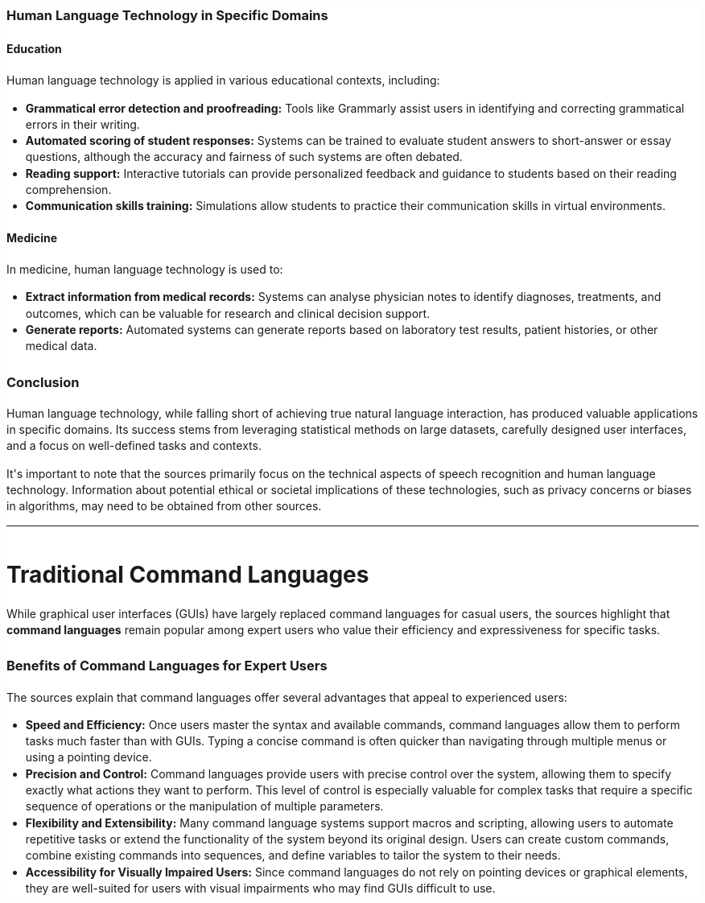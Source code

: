 ### Human Language Technology in Specific Domains

#### Education

Human language technology is applied in various educational contexts, including:

*   **Grammatical error detection and proofreading:** Tools like Grammarly assist users in identifying and correcting grammatical errors in their writing.
*   **Automated scoring of student responses:** Systems can be trained to evaluate student answers to short-answer or essay questions, although the accuracy and fairness of such systems are often debated.
*   **Reading support:** Interactive tutorials can provide personalized feedback and guidance to students based on their reading comprehension.
*   **Communication skills training:** Simulations allow students to practice their communication skills in virtual environments.

#### Medicine

In medicine, human language technology is used to:

*   **Extract information from medical records:** Systems can analyse physician notes to identify diagnoses, treatments, and outcomes, which can be valuable for research and clinical decision support. 
*   **Generate reports:** Automated systems can generate reports based on laboratory test results, patient histories, or other medical data.

### Conclusion

Human language technology, while falling short of achieving true natural language interaction, has produced valuable applications in specific domains. Its success stems from leveraging statistical methods on large datasets, carefully designed user interfaces, and a focus on well-defined tasks and contexts. 

It's important to note that the sources primarily focus on the technical aspects of speech recognition and human language technology. Information about potential ethical or societal implications of these technologies, such as privacy concerns or biases in algorithms, may need to be obtained from other sources. 

---

# Traditional Command Languages

While graphical user interfaces (GUIs) have largely replaced command languages for casual users, the sources highlight that **command languages** remain popular among expert users who value their efficiency and expressiveness for specific tasks.

### Benefits of Command Languages for Expert Users

The sources explain that command languages offer several advantages that appeal to experienced users:

*   **Speed and Efficiency:** Once users master the syntax and available commands, command languages allow them to perform tasks much faster than with GUIs. Typing a concise command is often quicker than navigating through multiple menus or using a pointing device.
*   **Precision and Control:** Command languages provide users with precise control over the system, allowing them to specify exactly what actions they want to perform. This level of control is especially valuable for complex tasks that require a specific sequence of operations or the manipulation of multiple parameters. 
*   **Flexibility and Extensibility:** Many command language systems support macros and scripting, allowing users to automate repetitive tasks or extend the functionality of the system beyond its original design. Users can create custom commands, combine existing commands into sequences, and define variables to tailor the system to their needs.
*   **Accessibility for Visually Impaired Users:** Since command languages do not rely on pointing devices or graphical elements, they are well-suited for users with visual impairments who may find GUIs difficult to use. 
